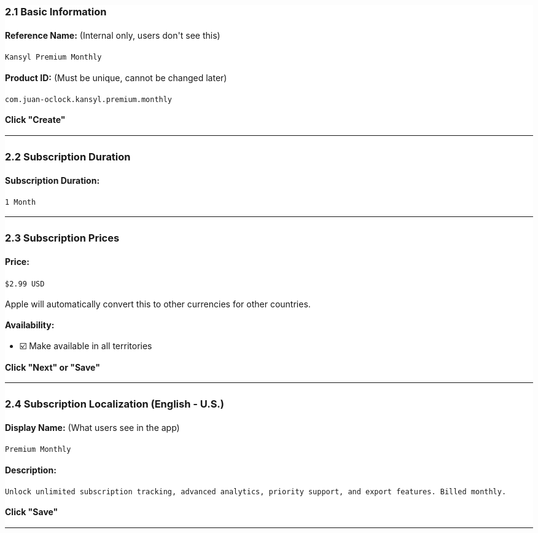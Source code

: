 ### 2.1 Basic Information

**Reference Name:** (Internal only, users don't see this)
```
Kansyl Premium Monthly
```

**Product ID:** (Must be unique, cannot be changed later)
```
com.juan-oclock.kansyl.premium.monthly
```

**Click "Create"**

---

### 2.2 Subscription Duration

**Subscription Duration:**
```
1 Month
```

---

### 2.3 Subscription Prices

**Price:**
```
$2.99 USD
```

Apple will automatically convert this to other currencies for other countries.

**Availability:**
- ☑️ Make available in all territories

**Click "Next" or "Save"**

---

### 2.4 Subscription Localization (English - U.S.)

**Display Name:** (What users see in the app)
```
Premium Monthly
```

**Description:**
```
Unlock unlimited subscription tracking, advanced analytics, priority support, and export features. Billed monthly.
```

**Click "Save"**

---
